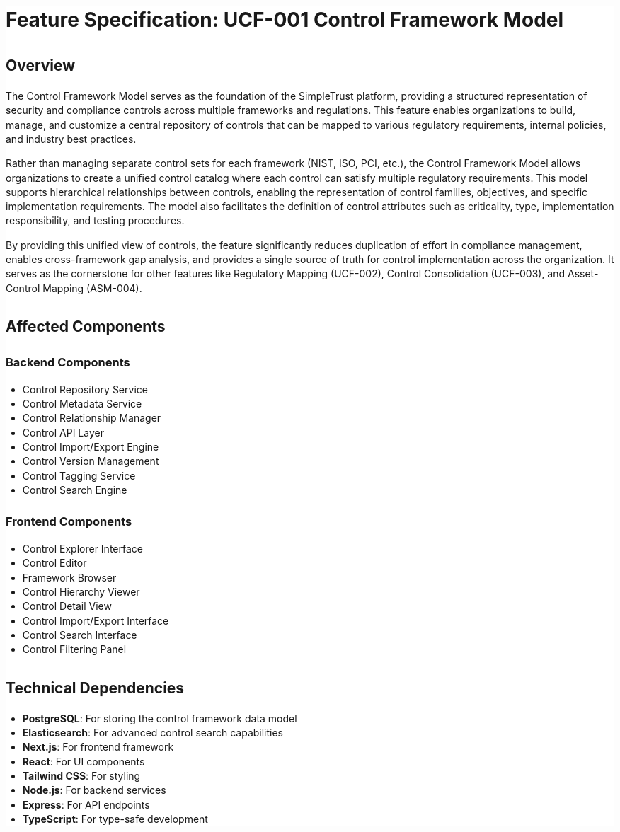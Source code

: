 # Feature Specification: UCF-001 Control Framework Model

## Overview

The Control Framework Model serves as the foundation of the SimpleTrust platform, providing a structured representation of security and compliance controls across multiple frameworks and regulations. This feature enables organizations to build, manage, and customize a central repository of controls that can be mapped to various regulatory requirements, internal policies, and industry best practices.

Rather than managing separate control sets for each framework (NIST, ISO, PCI, etc.), the Control Framework Model allows organizations to create a unified control catalog where each control can satisfy multiple regulatory requirements. This model supports hierarchical relationships between controls, enabling the representation of control families, objectives, and specific implementation requirements. The model also facilitates the definition of control attributes such as criticality, type, implementation responsibility, and testing procedures.

By providing this unified view of controls, the feature significantly reduces duplication of effort in compliance management, enables cross-framework gap analysis, and provides a single source of truth for control implementation across the organization. It serves as the cornerstone for other features like Regulatory Mapping (UCF-002), Control Consolidation (UCF-003), and Asset-Control Mapping (ASM-004).

## Affected Components

### Backend Components
- Control Repository Service
- Control Metadata Service
- Control Relationship Manager
- Control API Layer
- Control Import/Export Engine
- Control Version Management
- Control Tagging Service
- Control Search Engine

### Frontend Components
- Control Explorer Interface
- Control Editor
- Framework Browser
- Control Hierarchy Viewer
- Control Detail View
- Control Import/Export Interface
- Control Search Interface
- Control Filtering Panel

## Technical Dependencies

- **PostgreSQL**: For storing the control framework data model
- **Elasticsearch**: For advanced control search capabilities
- **Next.js**: For frontend framework
- **React**: For UI components
- **Tailwind CSS**: For styling
- **Node.js**: For backend services
- **Express**: For API endpoints
- **TypeScript**: For type-safe development
